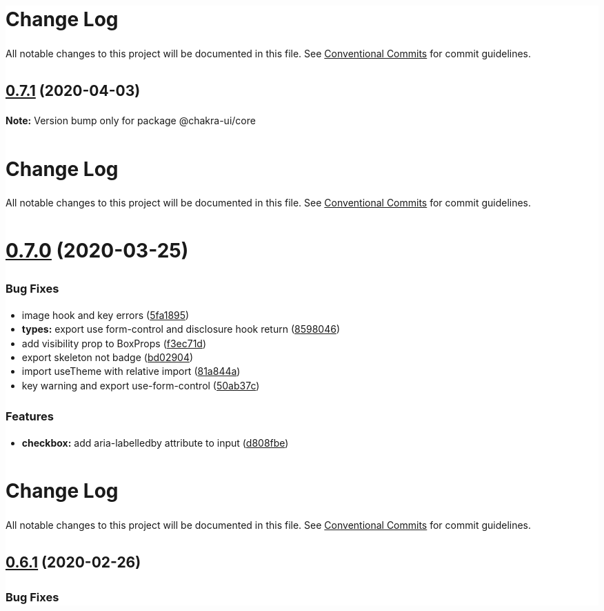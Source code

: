 # Change Log

All notable changes to this project will be documented in this file. See
[Conventional Commits](https://conventionalcommits.org) for commit guidelines.

## [0.7.1](https://github.com/chakra-ui/chakra-ui/compare/@chakra-ui/core@0.7.0...@chakra-ui/core@0.7.1) (2020-04-03)

**Note:** Version bump only for package @chakra-ui/core

# Change Log

All notable changes to this project will be documented in this file. See
[Conventional Commits](https://conventionalcommits.org) for commit guidelines.

# [0.7.0](https://github.com/chakra-ui/chakra-ui/compare/@chakra-ui/core@0.6.1...@chakra-ui/core@0.7.0) (2020-03-25)

### Bug Fixes

- image hook and key errors
  ([5fa1895](https://github.com/chakra-ui/chakra-ui/commit/5fa1895a7ad4eadb423bb6af6674433768ea1ef8))
- **types:** export use form-control and disclosure hook return
  ([8598046](https://github.com/chakra-ui/chakra-ui/commit/85980461200addb9e1e4d5cfd5160edf31065e88))
- add visibility prop to BoxProps
  ([f3ec71d](https://github.com/chakra-ui/chakra-ui/commit/f3ec71dc7699a07722293b7a315f8e96ec739760))
- export skeleton not badge
  ([bd02904](https://github.com/chakra-ui/chakra-ui/commit/bd029045977b08b61ae6253cbd2bedf2ad97b521))
- import useTheme with relative import
  ([81a844a](https://github.com/chakra-ui/chakra-ui/commit/81a844a16a843dc8f95074d86ba0100c52a5e97c))
- key warning and export use-form-control
  ([50ab37c](https://github.com/chakra-ui/chakra-ui/commit/50ab37c3eecda928a1f2ce0a43df76cdcd394e1b))

### Features

- **checkbox:** add aria-labelledby attribute to input
  ([d808fbe](https://github.com/chakra-ui/chakra-ui/commit/d808fbe095862685aa507d05e1331651a053d6af))

# Change Log

All notable changes to this project will be documented in this file. See
[Conventional Commits](https://conventionalcommits.org) for commit guidelines.

## [0.6.1](https://github.com/chakra-ui/chakra-ui/compare/@chakra-ui/core@0.6.0...@chakra-ui/core@0.6.1) (2020-02-26)

### Bug Fixes
